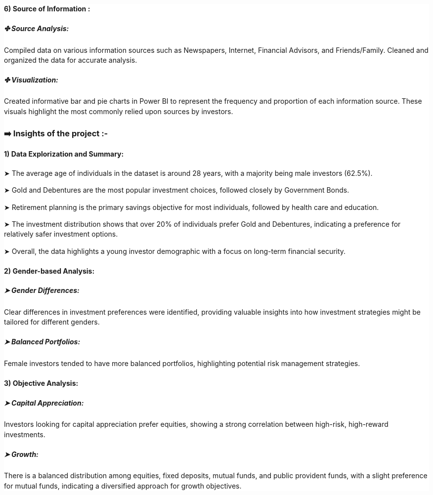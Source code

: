 
#### 6)  Source of Information :

##### ✤ Source Analysis:
Compiled data on various information sources such as Newspapers, Internet, Financial Advisors, and Friends/Family.
Cleaned and organized the data for accurate analysis.

##### ✤ Visualization:
Created informative bar and pie charts in Power BI to represent the frequency and proportion of each information source.
These visuals highlight the most commonly relied upon sources by investors.


 ### ➡️ Insights of the project :-

#### 1)  Data Explorization and Summary:

➤ The average age of individuals in the dataset is around 28 years, with a majority being male investors (62.5%). 

➤ Gold and Debentures are the most popular investment choices, followed closely by Government Bonds. 

➤ Retirement planning is the primary savings objective for most individuals, followed by health care and education. 

➤ The investment distribution shows that over 20% of individuals prefer Gold and Debentures, indicating a preference for relatively safer investment options. 

➤ Overall, the data highlights a young investor demographic with a focus on long-term financial security.


#### 2) Gender-based Analysis:

##### ➤ Gender Differences: 
Clear differences in investment preferences were identified, providing valuable insights into how investment strategies might be tailored for different genders.

##### ➤ Balanced Portfolios: 
Female investors tended to have more balanced portfolios, highlighting potential risk management strategies.


#### 3) Objective Analysis:

##### ➤ Capital Appreciation: 
Investors looking for capital appreciation prefer equities, showing a strong correlation between high-risk, high-reward investments.

##### ➤ Growth: 
There is a balanced distribution among equities, fixed deposits, mutual funds, and public provident funds, with a slight preference for mutual funds, indicating a diversified approach for growth objectives.
